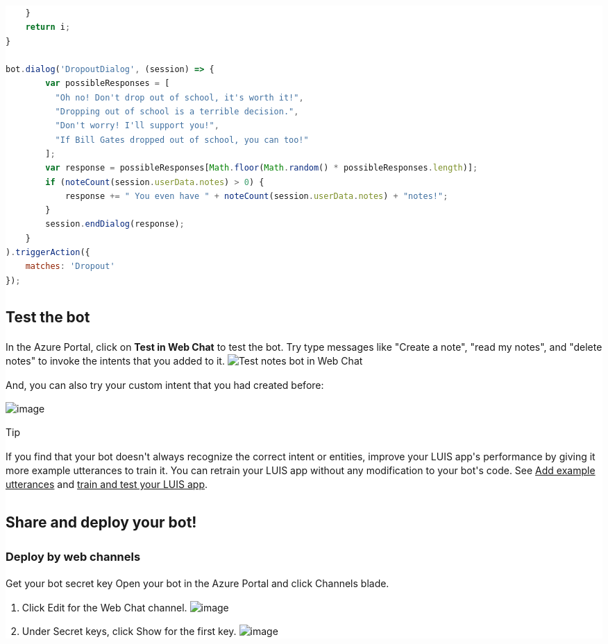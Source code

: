 ```javascript
    }
    return i;
}

bot.dialog('DropoutDialog', (session) => {
        var possibleResponses = [
          "Oh no! Don't drop out of school, it's worth it!",
          "Dropping out of school is a terrible decision.",
          "Don't worry! I'll support you!",
          "If Bill Gates dropped out of school, you can too!"
        ];
        var response = possibleResponses[Math.floor(Math.random() * possibleResponses.length)];
        if (noteCount(session.userData.notes) > 0) {
            response += " You even have " + noteCount(session.userData.notes) + "notes!";
        }
        session.endDialog(response);
    }
).triggerAction({
    matches: 'Dropout'
});

```

## Test the bot

In the Azure Portal, click on **Test in Web Chat** to test the bot. Try type messages like "Create a note", "read my notes", and "delete notes" to invoke the intents that you added to it.
   ![Test notes bot in Web Chat](https://user-images.githubusercontent.com/1689183/55122862-d8adc100-50d6-11e9-96c3-88c053ba62a2.png)

And, you can also try your custom intent that you had created before:

![image](https://user-images.githubusercontent.com/1689183/38038133-58631fe0-3278-11e8-83b5-67c2e10ae20f.png)

> [!TIP]
> If you find that your bot doesn't always recognize the correct intent or entities, improve your LUIS app's performance by giving it more example utterances to train it. You can retrain your LUIS app without any modification to your bot's code. See [Add example utterances](/azure/cognitive-services/LUIS/add-example-utterances) and [train and test your LUIS app](/azure/cognitive-services/LUIS/train-test).

## Share and deploy your bot!
### Deploy by web channels

Get your bot secret key
Open your bot in the Azure Portal and click Channels blade.

1. Click Edit for the Web Chat channel.
![image](https://user-images.githubusercontent.com/1689183/38038698-932e53fa-3279-11e8-8d5f-546022598337.png)

1. Under Secret keys, click Show for the first key.
![image](https://user-images.githubusercontent.com/1689183/38038702-973e0bca-3279-11e8-9b60-cbf70f207e3a.png)


[LUIS]: https://www.luis.ai/
[intentDialog]: https://docs.botframework.com/en-us/node/builder/chat-reference/classes/_botbuilder_d_.intentdialog.html
[intentDialog_matches]: https://docs.botframework.com/en-us/node/builder/chat-reference/classes/_botbuilder_d_.intentdialog.html#matches 
[NotesSample]: https://github.com/Microsoft/BotFramework-Samples/tree/master/docs-samples/Node/basics-naturalLanguage
[triggerAction]: https://docs.botframework.com/en-us/node/builder/chat-reference/classes/_botbuilder_d_.dialog.html#triggeraction
[confirmPrompt]: https://docs.botframework.com/en-us/node/builder/chat-reference/interfaces/_botbuilder_d_.itriggeractionoptions.html#confirmprompt
[waterfall]: bot-builder-nodejs-dialog-manage-conversation-flow.md#manage-conversation-flow-with-a-waterfall
[session_userData]: https://docs.botframework.com/en-us/node/builder/chat-reference/classes/_botbuilder_d_.session.html#userdata
[EntityRecognizer_findEntity]: https://docs.botframework.com/en-us/node/builder/chat-reference/classes/_botbuilder_d_.entityrecognizer.html#findentity
[matches]: https://docs.botframework.com/en-us/node/builder/chat-reference/interfaces/_botbuilder_d_.itriggeractionoptions.html#matches
[LUISAzureDocs]: /azure/cognitive-services/LUIS/Home
[Dialog]: https://docs.botframework.com/en-us/node/builder/chat-reference/classes/_botbuilder_d_.dialog.html
[IntentRecognizerSetOptions]: https://docs.botframework.com/en-us/node/builder/chat-reference/interfaces/_botbuilder_d_.iintentrecognizersetoptions.html
[LuisRecognizer]: https://docs.botframework.com/en-us/node/builder/chat-reference/classes/_botbuilder_d_.luisrecognizer
[LUISConcepts]: https://docs.botframework.com/en-us/node/builder/guides/understanding-natural-language/
[DisambiguationSample]: https://github.com/Microsoft/BotBuilder/tree/master/Node/examples/feature-onDisambiguateRoute
[IDisambiguateRouteHandler]: https://docs.botframework.com/en-us/node/builder/chat-reference/interfaces/_botbuilder_d_.idisambiguateroutehandler.html
[RegExpRecognizer]: https://docs.botframework.com/en-us/node/builder/chat-reference/classes/_botbuilder_d_.regexprecognizer.html
[AlarmBot]: https://github.com/Microsoft/BotBuilder/blob/master/Node/examples/basics-naturalLanguage/app.js
[LUISBotSample]: https://github.com/Microsoft/BotBuilder-Samples/tree/master/Node/intelligence-LUIS
[UniversalBot]: https://docs.botframework.com/en-us/node/builder/chat-reference/classes/_botbuilder_d_.universalbot.html